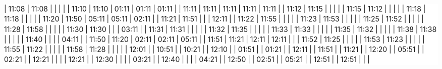 | 11:08      | 11:08      |            |            |            |
| 11:10      | 11:10      | 01:11      | 01:11      | 01:11      |
| 11:11      | 11:11      | 11:11      | 11:11      | 11:11      |
| 11:12      | 11:15      |            |            |            |
| 11:15      | 11:12      |            |            |            |
| 11:18      | 11:18      |            |            |            |
| 11:20      | 11:50      | 05:11      | 05:11      | 02:11      |
| 11:21      | 11:51      |            |            | 12:11      |
| 11:22      | 11:55      |            |            |            |
| 11:23      | 11:53      |            |            |            |
| 11:25      | 11:52      |            |            |            |
| 11:28      | 11:58      |            |            |            |
| 11:30      | 11:30      |            |            | 03:11      |
| 11:31      | 11:31      |            |            |            |
| 11:32      | 11:35      |            |            |            |
| 11:33      | 11:33      |            |            |            |
| 11:35      | 11:32      |            |            |            |
| 11:38      | 11:38      |            |            |            |
| 11:40      |            |            |            | 04:11      |
| 11:50      | 11:20      | 02:11      | 02:11      | 05:11      |
| 11:51      | 11:21      | 12:11      | 12:11      |            |
| 11:52      | 11:25      |            |            |            |
| 11:53      | 11:23      |            |            |            |
| 11:55      | 11:22      |            |            |            |
| 11:58      | 11:28      |            |            |            |
| 12:01      |            | 10:51      |            | 10:21      |
| 12:10      |            | 01:51      |            | 01:21      |
| 12:11      |            | 11:51      |            | 11:21      |
| 12:20      |            | 05:51      |            | 02:21      |
| 12:21      |            |            |            | 12:21      |
| 12:30      |            |            |            | 03:21      |
| 12:40      |            |            |            | 04:21      |
| 12:50      |            | 02:51      |            | 05:21      |
| 12:51      |            | 12:51      |            |            |
